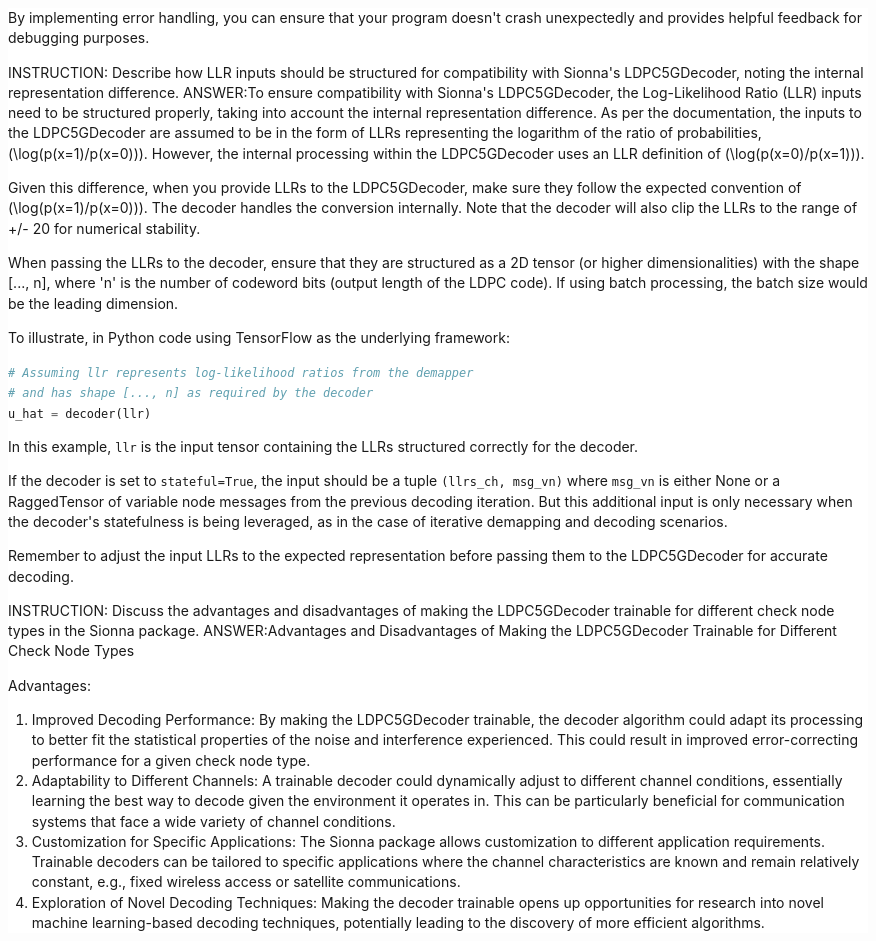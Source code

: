 By implementing error handling, you can ensure that your program doesn't crash unexpectedly and provides helpful feedback for debugging purposes.

INSTRUCTION: Describe how LLR inputs should be structured for compatibility with Sionna's LDPC5GDecoder, noting the internal representation difference.
ANSWER:To ensure compatibility with Sionna's LDPC5GDecoder, the Log-Likelihood Ratio (LLR) inputs need to be structured properly, taking into account the internal representation difference. As per the documentation, the inputs to the LDPC5GDecoder are assumed to be in the form of LLRs representing the logarithm of the ratio of probabilities, \(\log(p(x=1)/p(x=0))\). However, the internal processing within the LDPC5GDecoder uses an LLR definition of \(\log(p(x=0)/p(x=1))\).

Given this difference, when you provide LLRs to the LDPC5GDecoder, make sure they follow the expected convention of \(\log(p(x=1)/p(x=0))\). The decoder handles the conversion internally. Note that the decoder will also clip the LLRs to the range of +/- 20 for numerical stability.

When passing the LLRs to the decoder, ensure that they are structured as a 2D tensor (or higher dimensionalities) with the shape [..., n], where 'n' is the number of codeword bits (output length of the LDPC code). If using batch processing, the batch size would be the leading dimension.

To illustrate, in Python code using TensorFlow as the underlying framework:

```python
# Assuming llr represents log-likelihood ratios from the demapper
# and has shape [..., n] as required by the decoder
u_hat = decoder(llr)
```

In this example, `llr` is the input tensor containing the LLRs structured correctly for the decoder.

If the decoder is set to `stateful=True`, the input should be a tuple `(llrs_ch, msg_vn)` where `msg_vn` is either None or a RaggedTensor of variable node messages from the previous decoding iteration. But this additional input is only necessary when the decoder's statefulness is being leveraged, as in the case of iterative demapping and decoding scenarios.

Remember to adjust the input LLRs to the expected representation before passing them to the LDPC5GDecoder for accurate decoding.

INSTRUCTION: Discuss the advantages and disadvantages of making the LDPC5GDecoder trainable for different check node types in the Sionna package.
ANSWER:Advantages and Disadvantages of Making the LDPC5GDecoder Trainable for Different Check Node Types

Advantages:
1. Improved Decoding Performance: By making the LDPC5GDecoder trainable, the decoder algorithm could adapt its processing to better fit the statistical properties of the noise and interference experienced. This could result in improved error-correcting performance for a given check node type.
2. Adaptability to Different Channels: A trainable decoder could dynamically adjust to different channel conditions, essentially learning the best way to decode given the environment it operates in. This can be particularly beneficial for communication systems that face a wide variety of channel conditions.
3. Customization for Specific Applications: The Sionna package allows customization to different application requirements. Trainable decoders can be tailored to specific applications where the channel characteristics are known and remain relatively constant, e.g., fixed wireless access or satellite communications.
4. Exploration of Novel Decoding Techniques: Making the decoder trainable opens up opportunities for research into novel machine learning-based decoding techniques, potentially leading to the discovery of more efficient algorithms.
